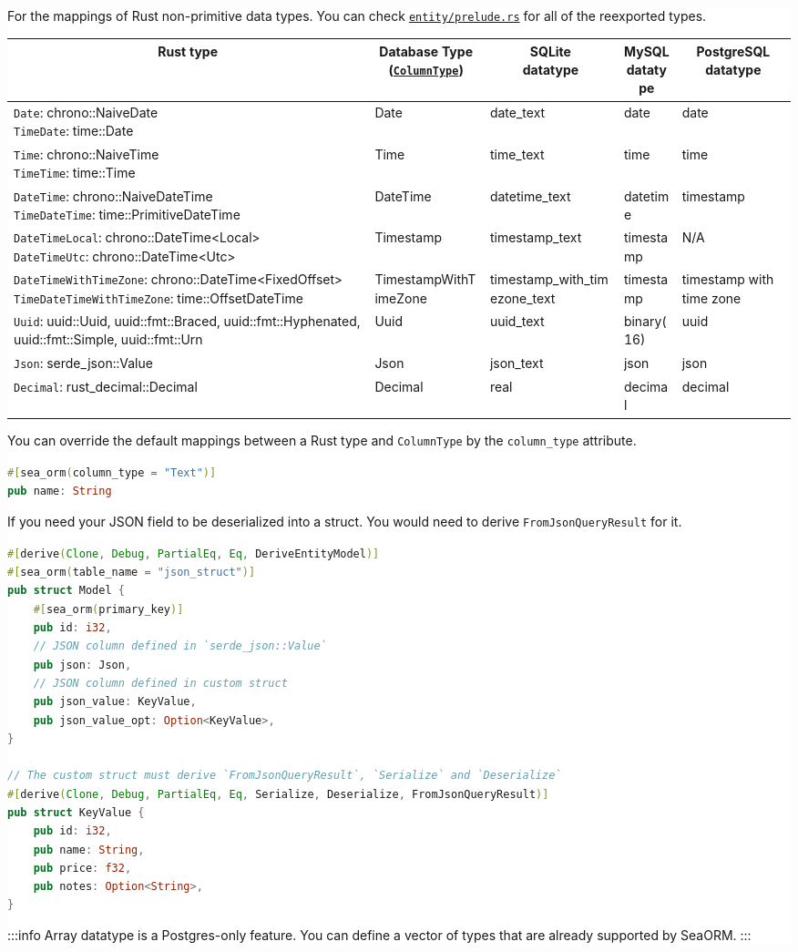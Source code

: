 For the mappings of Rust non-primitive data types. You can check [`entity/prelude.rs`](https://github.com/SeaQL/sea-orm/blob/master/src/entity/prelude.rs) for all of the reexported types.

| Rust type | Database Type <br/> ([`ColumnType`](https://docs.rs/sea-orm/*/sea_orm/entity/enum.ColumnType.html)) | SQLite <br/> datatype | MySQL <br/> datatype | PostgreSQL <br/> datatype |
| --------- | --------- | --------- | --------- | --------- |
| `Date`: chrono::NaiveDate <br/>`TimeDate`: time::Date | Date | date_text | date | date |
| `Time`: chrono::NaiveTime <br/>`TimeTime`: time::Time | Time | time_text | time | time |
| `DateTime`: chrono::NaiveDateTime <br/>`TimeDateTime`: time::PrimitiveDateTime | DateTime | datetime_text | datetime | timestamp |
| `DateTimeLocal`: chrono::DateTime&lt;Local&gt; <br/>`DateTimeUtc`: chrono::DateTime&lt;Utc&gt; | Timestamp | timestamp_text | timestamp | N/A |
| `DateTimeWithTimeZone`: chrono::DateTime&lt;FixedOffset&gt; <br/>`TimeDateTimeWithTimeZone`: time::OffsetDateTime | TimestampWithTimeZone | timestamp_with_timezone_text | timestamp | timestamp with time zone |
| `Uuid`: uuid::Uuid, uuid::fmt::Braced, uuid::fmt::Hyphenated, uuid::fmt::Simple, uuid::fmt::Urn | Uuid | uuid_text | binary(16) | uuid |
| `Json`: serde_json::Value | Json | json_text | json | json |
| `Decimal`: rust_decimal::Decimal | Decimal | real | decimal | decimal |

You can override the default mappings between a Rust type and `ColumnType` by the `column_type` attribute.

```rust
#[sea_orm(column_type = "Text")]
pub name: String
```

If you need your JSON field to be deserialized into a struct. You would need to derive `FromJsonQueryResult` for it.

```rust
#[derive(Clone, Debug, PartialEq, Eq, DeriveEntityModel)]
#[sea_orm(table_name = "json_struct")]
pub struct Model {
    #[sea_orm(primary_key)]
    pub id: i32,
    // JSON column defined in `serde_json::Value`
    pub json: Json,
    // JSON column defined in custom struct
    pub json_value: KeyValue,
    pub json_value_opt: Option<KeyValue>,
}

// The custom struct must derive `FromJsonQueryResult`, `Serialize` and `Deserialize`
#[derive(Clone, Debug, PartialEq, Eq, Serialize, Deserialize, FromJsonQueryResult)]
pub struct KeyValue {
    pub id: i32,
    pub name: String,
    pub price: f32,
    pub notes: Option<String>,
}
```

:::info
Array datatype is a Postgres-only feature. You can define a vector of types that are already supported by SeaORM.
:::
